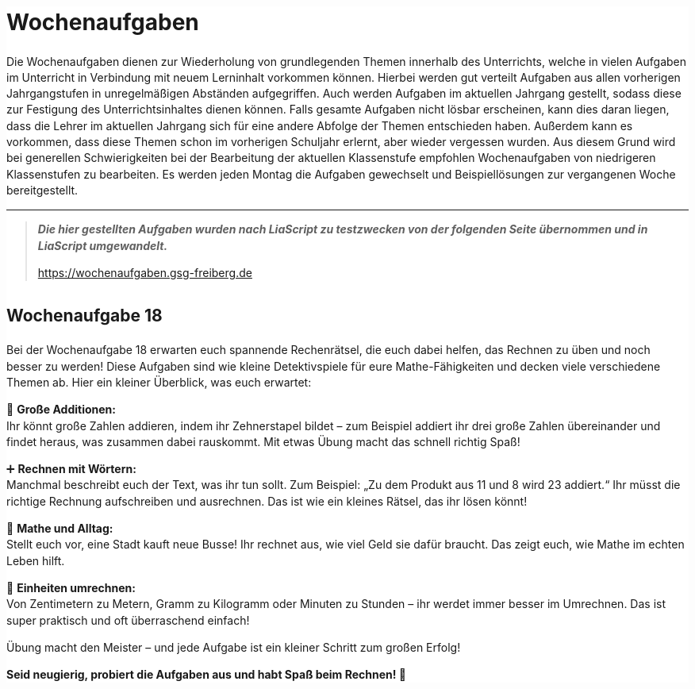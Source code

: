 

# Wochenaufgaben

Die Wochenaufgaben dienen zur Wiederholung von grundlegenden Themen innerhalb des Unterrichts, welche in vielen Aufgaben im Unterricht in Verbindung mit neuem Lerninhalt vorkommen können.
Hierbei werden gut verteilt Aufgaben aus allen vorherigen Jahrgangstufen in unregelmäßigen Abständen aufgegriffen.
Auch werden Aufgaben im aktuellen Jahrgang gestellt, sodass diese zur Festigung des Unterrichtsinhaltes dienen können.
Falls gesamte Aufgaben nicht lösbar erscheinen, kann dies daran liegen, dass die Lehrer im aktuellen Jahrgang sich für eine andere Abfolge der Themen entschieden haben.
Außerdem kann es vorkommen, dass diese Themen schon im vorherigen Schuljahr erlernt, aber wieder vergessen wurden.
Aus diesem Grund wird bei generellen Schwierigkeiten bei der Bearbeitung der aktuellen Klassenstufe empfohlen Wochenaufgaben von niedrigeren Klassenstufen zu bearbeiten.
Es werden jeden Montag die Aufgaben gewechselt und Beispiellösungen zur vergangenen Woche bereitgestellt.

---

> ___Die hier gestellten Aufgaben wurden nach LiaScript zu testzwecken von der folgenden Seite übernommen und in LiaScript umgewandelt.___
>
> https://wochenaufgaben.gsg-freiberg.de

## Wochenaufgabe 18

Bei der Wochenaufgabe 18 erwarten euch spannende Rechenrätsel, die euch dabei helfen, das Rechnen zu üben und noch besser zu werden! Diese Aufgaben sind wie kleine Detektivspiele für eure Mathe-Fähigkeiten und decken viele verschiedene Themen ab. Hier ein kleiner Überblick, was euch erwartet:

🔢 **Große Additionen:**\
Ihr könnt große Zahlen addieren, indem ihr Zehnerstapel bildet – zum Beispiel addiert ihr drei große Zahlen übereinander und findet heraus, was zusammen dabei rauskommt. Mit etwas Übung macht das schnell richtig Spaß!

➕ **Rechnen mit Wörtern:**\
Manchmal beschreibt euch der Text, was ihr tun sollt. Zum Beispiel: „Zu dem Produkt aus 11 und 8 wird 23 addiert.“ Ihr müsst die richtige Rechnung aufschreiben und ausrechnen. Das ist wie ein kleines Rätsel, das ihr lösen könnt!

🚌 **Mathe und Alltag:**\
Stellt euch vor, eine Stadt kauft neue Busse! Ihr rechnet aus, wie viel Geld sie dafür braucht. Das zeigt euch, wie Mathe im echten Leben hilft.

📏 **Einheiten umrechnen:**\
Von Zentimetern zu Metern, Gramm zu Kilogramm oder Minuten zu Stunden – ihr werdet immer besser im Umrechnen. Das ist super praktisch und oft überraschend einfach!

Übung macht den Meister – und jede Aufgabe ist ein kleiner Schritt zum großen Erfolg!

**Seid neugierig, probiert die Aufgaben aus und habt Spaß beim Rechnen! 🎉**
